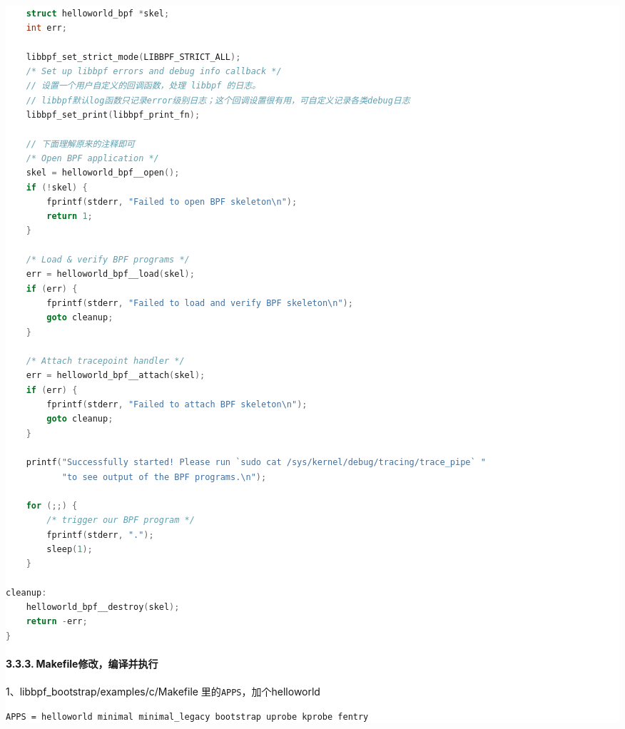 ```c
    struct helloworld_bpf *skel;
    int err;

    libbpf_set_strict_mode(LIBBPF_STRICT_ALL);
    /* Set up libbpf errors and debug info callback */
    // 设置一个用户自定义的回调函数，处理 libbpf 的日志。
    // libbpf默认log函数只记录error级别日志；这个回调设置很有用，可自定义记录各类debug日志
    libbpf_set_print(libbpf_print_fn);

    // 下面理解原来的注释即可
    /* Open BPF application */
    skel = helloworld_bpf__open();
    if (!skel) {
        fprintf(stderr, "Failed to open BPF skeleton\n");
        return 1;
    }   

    /* Load & verify BPF programs */
    err = helloworld_bpf__load(skel);
    if (err) {
        fprintf(stderr, "Failed to load and verify BPF skeleton\n");
        goto cleanup;
    }

    /* Attach tracepoint handler */
    err = helloworld_bpf__attach(skel);
    if (err) {
        fprintf(stderr, "Failed to attach BPF skeleton\n");
        goto cleanup;
    }

    printf("Successfully started! Please run `sudo cat /sys/kernel/debug/tracing/trace_pipe` "
           "to see output of the BPF programs.\n");

    for (;;) {
        /* trigger our BPF program */
        fprintf(stderr, ".");
        sleep(1);
    }

cleanup:
    helloworld_bpf__destroy(skel);
    return -err;
}
```

#### 3.3.3. Makefile修改，编译并执行

1、libbpf_bootstrap/examples/c/Makefile 里的`APPS`，加个helloworld

```sh
APPS = helloworld minimal minimal_legacy bootstrap uprobe kprobe fentry
```
